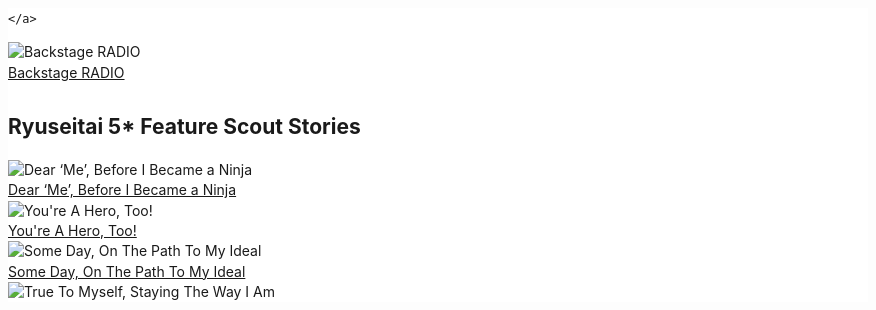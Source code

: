     </a>
</div>
<div class="story">
    <div class="thumbimage">
        <img
            src="/img/es/idolstory/backstageradio/c1.jpg"
            alt="Backstage RADIO"
        />
    </div>
    <a href="/backstage_radio" class="storyName" target="_blank">
        <span>Backstage RADIO</span>
        <span class="read"></span>
    </a>
</div>
</div>

## Ryuseitai 5* Feature Scout Stories 

<div class="stories">
<div class="story">
    <div class="thumbimage">
        <img
            src="/img/es/idolstory/dearmeninja/c1.jpg"
            alt="Dear ‘Me’, Before I Became a Ninja"
        />
    </div>
    <a href="/dear_me_before_i_became_a_ninja" class="storyName" target="_blank">
        <span>Dear ‘Me’, Before I Became a Ninja</span>
        <span class="read"></span>
    </a>
</div>
<div class="story">
    <div class="thumbimage">
        <img
            src="/img/es/idolstory/aherotoo/c1.jpg"
            alt="You're A Hero, Too!"
        />
    </div>
    <a href="/youre_a_hero_too/" class="storyName" target="_blank">
        <span>You're A Hero, Too!</span>
        <span class="read"></span>
    </a>
</div>
<div class="story">
    <div class="thumbimage">
        <img
            src="/img/es/idolstory/idealpath/c1.jpg"
            alt="Some Day, On The Path To My Ideal"
        />
    </div>
    <a href="/someday_on_the_path_to_my_ideal" class="storyName" target="_blank">
        <span>Some Day, On The Path To My Ideal</span>
        <span class="read"></span>
    </a>
</div>
<div class="story">
    <div class="thumbimage">
        <img
            src="/img/es/idolstory/stayingtrue/c1.jpg"
            alt="True To Myself, Staying The Way I Am"